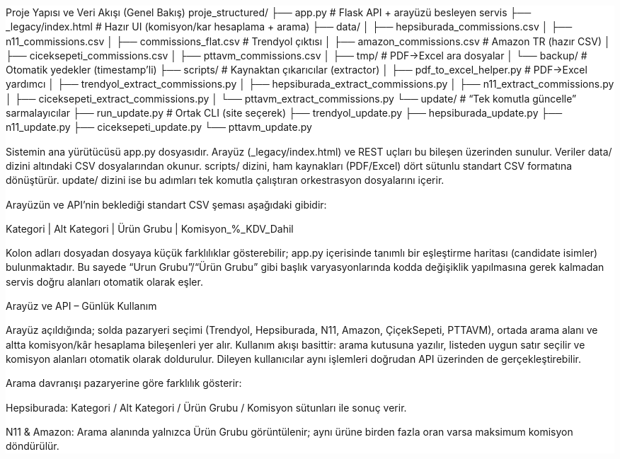 Proje Yapısı ve Veri Akışı (Genel Bakış)
proje_structured/
├── app.py                  # Flask API + arayüzü besleyen servis
├── _legacy/index.html      # Hazır UI (komisyon/kar hesaplama + arama)
├── data/
│   ├── hepsiburada_commissions.csv
│   ├── n11_commissions.csv
│   ├── commissions_flat.csv           # Trendyol çıktısı
│   ├── amazon_commissions.csv         # Amazon TR (hazır CSV)
│   ├── ciceksepeti_commissions.csv
│   ├── pttavm_commissions.csv
│   ├── tmp/                           # PDF→Excel ara dosyalar
│   └── backup/                        # Otomatik yedekler (timestamp’li)
├── scripts/                            # Kaynaktan çıkarıcılar (extractor)
│   ├── pdf_to_excel_helper.py          # PDF→Excel yardımcı
│   ├── trendyol_extract_commissions.py
│   ├── hepsiburada_extract_commissions.py
│   ├── n11_extract_commissions.py
│   ├── ciceksepeti_extract_commissions.py
│   └── pttavm_extract_commissions.py
└── update/                             # “Tek komutla güncelle” sarmalayıcılar
    ├── run_update.py                   # Ortak CLI (site seçerek)
    ├── trendyol_update.py
    ├── hepsiburada_update.py
    ├── n11_update.py
    ├── ciceksepeti_update.py
    └── pttavm_update.py


Sistemin ana yürütücüsü app.py dosyasıdır. Arayüz (_legacy/index.html) ve REST uçları bu bileşen üzerinden sunulur. Veriler data/ dizini altındaki CSV dosyalarından okunur. scripts/ dizini, ham kaynakları (PDF/Excel) dört sütunlu standart CSV formatına dönüştürür. update/ dizini ise bu adımları tek komutla çalıştıran orkestrasyon dosyalarını içerir.

Arayüzün ve API’nin beklediği standart CSV şeması aşağıdaki gibidir:

Kategori | Alt Kategori | Ürün Grubu | Komisyon_%_KDV_Dahil

Kolon adları dosyadan dosyaya küçük farklılıklar gösterebilir; app.py içerisinde tanımlı bir eşleştirme haritası (candidate isimler) bulunmaktadır. Bu sayede “Urun Grubu”/“Ürün Grubu” gibi başlık varyasyonlarında kodda değişiklik yapılmasına gerek kalmadan servis doğru alanları otomatik olarak eşler.

Arayüz ve API – Günlük Kullanım

Arayüz açıldığında; solda pazaryeri seçimi (Trendyol, Hepsiburada, N11, Amazon, ÇiçekSepeti, PTTAVM), ortada arama alanı ve altta komisyon/kâr hesaplama bileşenleri yer alır. Kullanım akışı basittir: arama kutusuna yazılır, listeden uygun satır seçilir ve komisyon alanları otomatik olarak doldurulur. Dileyen kullanıcılar aynı işlemleri doğrudan API üzerinden de gerçekleştirebilir.

Arama davranışı pazaryerine göre farklılık gösterir:

Hepsiburada: Kategori / Alt Kategori / Ürün Grubu / Komisyon sütunları ile sonuç verir.

N11 & Amazon: Arama alanında yalnızca Ürün Grubu görüntülenir; aynı ürüne birden fazla oran varsa maksimum komisyon döndürülür.
